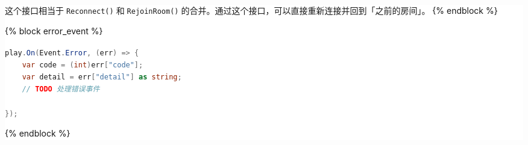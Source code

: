 这个接口相当于 `Reconnect()` 和 `RejoinRoom()` 的合并。通过这个接口，可以直接重新连接并回到「之前的房间」。
{% endblock %}



{% block error_event %}
```cs
play.On(Event.Error, (err) => {
    var code = (int)err["code"];
    var detail = err["detail"] as string;
    // TODO 处理错误事件

});
```
{% endblock %}